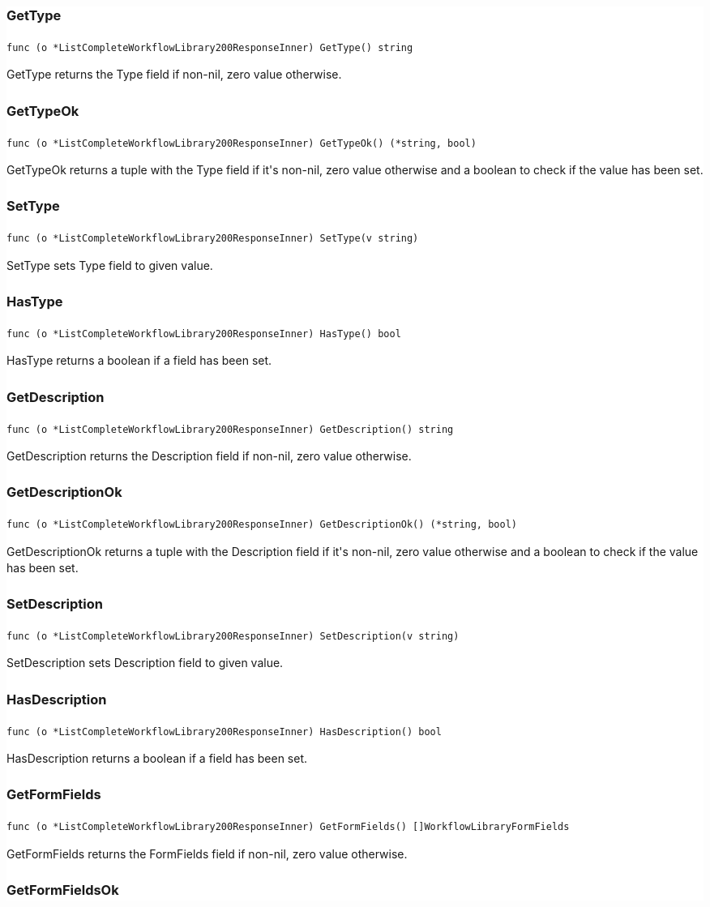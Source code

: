 ### GetType

`func (o *ListCompleteWorkflowLibrary200ResponseInner) GetType() string`

GetType returns the Type field if non-nil, zero value otherwise.

### GetTypeOk

`func (o *ListCompleteWorkflowLibrary200ResponseInner) GetTypeOk() (*string, bool)`

GetTypeOk returns a tuple with the Type field if it's non-nil, zero value otherwise
and a boolean to check if the value has been set.

### SetType

`func (o *ListCompleteWorkflowLibrary200ResponseInner) SetType(v string)`

SetType sets Type field to given value.

### HasType

`func (o *ListCompleteWorkflowLibrary200ResponseInner) HasType() bool`

HasType returns a boolean if a field has been set.

### GetDescription

`func (o *ListCompleteWorkflowLibrary200ResponseInner) GetDescription() string`

GetDescription returns the Description field if non-nil, zero value otherwise.

### GetDescriptionOk

`func (o *ListCompleteWorkflowLibrary200ResponseInner) GetDescriptionOk() (*string, bool)`

GetDescriptionOk returns a tuple with the Description field if it's non-nil, zero value otherwise
and a boolean to check if the value has been set.

### SetDescription

`func (o *ListCompleteWorkflowLibrary200ResponseInner) SetDescription(v string)`

SetDescription sets Description field to given value.

### HasDescription

`func (o *ListCompleteWorkflowLibrary200ResponseInner) HasDescription() bool`

HasDescription returns a boolean if a field has been set.

### GetFormFields

`func (o *ListCompleteWorkflowLibrary200ResponseInner) GetFormFields() []WorkflowLibraryFormFields`

GetFormFields returns the FormFields field if non-nil, zero value otherwise.

### GetFormFieldsOk
